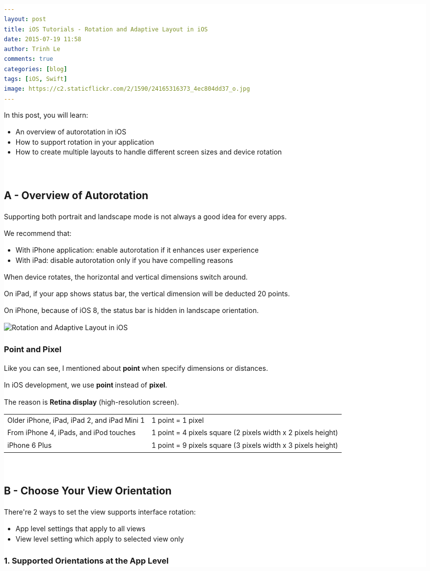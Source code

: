 ```yaml
---
layout: post
title: iOS Tutorials - Rotation and Adaptive Layout in iOS
date: 2015-07-19 11:58
author: Trinh Le
comments: true
categories: [blog]
tags: [iOS, Swift]
image: https://c2.staticflickr.com/2/1590/24165316373_4ec804dd37_o.jpg
---
```


In this post, you will learn:
<ul>
	<li>An overview of autorotation in iOS</li>
	<li>How to support rotation in your application</li>
	<li>How to create multiple layouts to handle different screen sizes and device rotation</li>
</ul>

&nbsp;
<h2><b>A - Overview of Autorotation</b></h2>
Supporting both portrait and landscape mode is not always a good idea for every apps.

We recommend that:
<ul>
	<li>With iPhone application: enable autorotation if it enhances user experience</li>
	<li>With iPad: disable autorotation only if you have compelling reasons</li>
</ul>
When device rotates, the horizontal and vertical dimensions switch around.

On iPad, if your app shows status bar, the vertical dimension will be deducted 20 points.

On iPhone, because of iOS 8, the status bar is hidden in landscape orientation.

<img class="aligncenter" src="https://raw.githubusercontent.com/trinhlbk1991/DemoBasiciOSControls/develop/images/Image2.png" alt="Rotation and Adaptive Layout in iOS" />

<h3>Point and Pixel</h3>
Like you can see, I mentioned about <b>point </b>when specify dimensions or distances.

In iOS development, we use <b>point </b>instead of <b>pixel</b>.

The reason is <b>Retina display</b> (high-resolution screen).
<table>
<tbody>
<tr>
<td>Older iPhone, iPad, iPad 2, and iPad Mini 1</td>
<td>1 point = 1 pixel</td>
</tr>
<tr>
<td>From iPhone 4, iPads, and iPod touches</td>
<td>1 point = 4 pixels square (2 pixels width x 2 pixels height)</td>
</tr>
<tr>
<td>iPhone 6 Plus</td>
<td>1 point = 9 pixels square (3 pixels width x 3 pixels height)</td>
</tr>
</tbody>
</table>
&nbsp;
<h2><b>B - Choose Your View Orientation</b></h2>
There're 2 ways to set the view supports interface rotation:
<ul>
	<li>App level settings that apply to all views</li>
	<li>View level setting which apply to selected view only</li>
</ul>
<h3>1. Supported Orientations at the App Level</h3>
